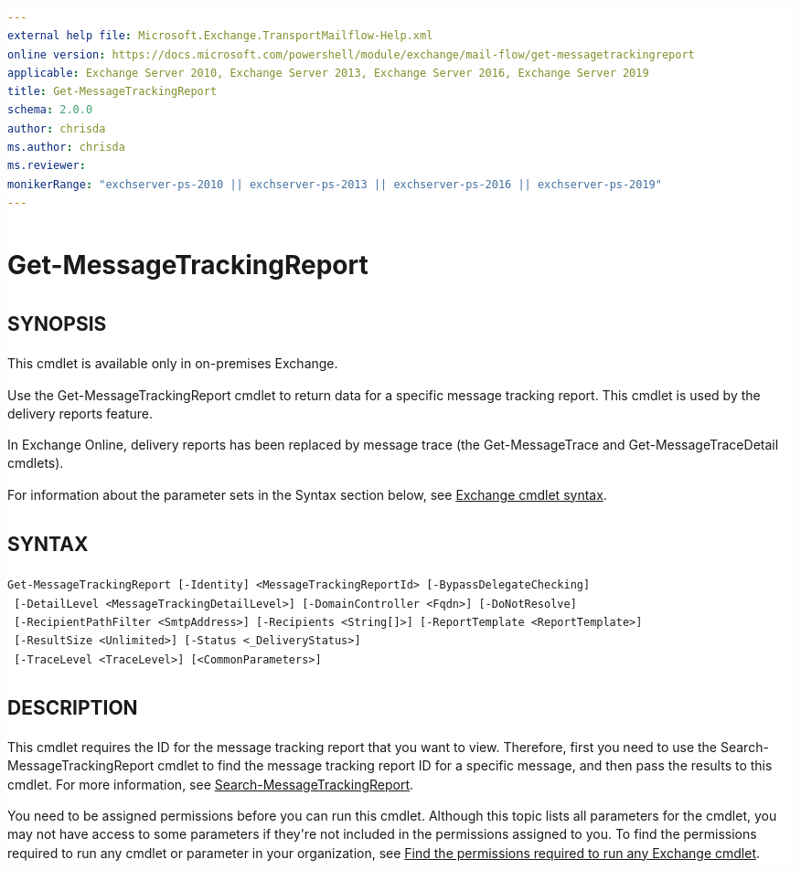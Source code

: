 ```yaml
---
external help file: Microsoft.Exchange.TransportMailflow-Help.xml
online version: https://docs.microsoft.com/powershell/module/exchange/mail-flow/get-messagetrackingreport
applicable: Exchange Server 2010, Exchange Server 2013, Exchange Server 2016, Exchange Server 2019
title: Get-MessageTrackingReport
schema: 2.0.0
author: chrisda
ms.author: chrisda
ms.reviewer:
monikerRange: "exchserver-ps-2010 || exchserver-ps-2013 || exchserver-ps-2016 || exchserver-ps-2019"
---
```


# Get-MessageTrackingReport

## SYNOPSIS
This cmdlet is available only in on-premises Exchange.

Use the Get-MessageTrackingReport cmdlet to return data for a specific message tracking report. This cmdlet is used by the delivery reports feature.

In Exchange Online, delivery reports has been replaced by message trace (the Get-MessageTrace and Get-MessageTraceDetail cmdlets).

For information about the parameter sets in the Syntax section below, see [Exchange cmdlet syntax](https://docs.microsoft.com/powershell/exchange/exchange-server/exchange-cmdlet-syntax).

## SYNTAX

```
Get-MessageTrackingReport [-Identity] <MessageTrackingReportId> [-BypassDelegateChecking]
 [-DetailLevel <MessageTrackingDetailLevel>] [-DomainController <Fqdn>] [-DoNotResolve]
 [-RecipientPathFilter <SmtpAddress>] [-Recipients <String[]>] [-ReportTemplate <ReportTemplate>]
 [-ResultSize <Unlimited>] [-Status <_DeliveryStatus>]
 [-TraceLevel <TraceLevel>] [<CommonParameters>]
```

## DESCRIPTION
This cmdlet requires the ID for the message tracking report that you want to view. Therefore, first you need to use the Search-MessageTrackingReport cmdlet to find the message tracking report ID for a specific message, and then pass the results to this cmdlet. For more information, see [Search-MessageTrackingReport](https://docs.microsoft.com/powershell/module/exchange/mail-flow/search-messagetrackingreport).

You need to be assigned permissions before you can run this cmdlet. Although this topic lists all parameters for the cmdlet, you may not have access to some parameters if they're not included in the permissions assigned to you. To find the permissions required to run any cmdlet or parameter in your organization, see [Find the permissions required to run any Exchange cmdlet](https://docs.microsoft.com/powershell/exchange/exchange-server/find-exchange-cmdlet-permissions).
